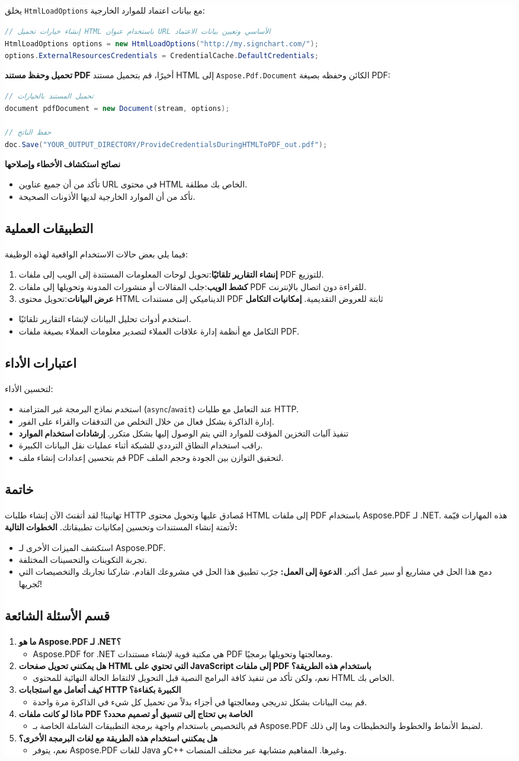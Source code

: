 يخلق `HtmlLoadOptions` مع بيانات اعتماد للموارد الخارجية:
```csharp
// إنشاء خيارات تحميل HTML باستخدام عنوان URL الأساسي وتعيين بيانات الاعتماد
HtmlLoadOptions options = new HtmlLoadOptions("http://my.signchart.com/");
options.ExternalResourcesCredentials = CredentialCache.DefaultCredentials;
```
**تحميل وحفظ مستند PDF**
أخيرًا، قم بتحميل مستند HTML إلى `Aspose.Pdf.Document` الكائن وحفظه بصيغة PDF:
```csharp
// تحميل المستند بالخيارات
document pdfDocument = new Document(stream, options);

// حفظ الناتج
doc.Save("YOUR_OUTPUT_DIRECTORY/ProvideCredentialsDuringHTMLToPDF_out.pdf");
```
**نصائح استكشاف الأخطاء وإصلاحها**
- تأكد من أن جميع عناوين URL في محتوى HTML الخاص بك مطلقة.
- تأكد من أن الموارد الخارجية لديها الأذونات الصحيحة.
## التطبيقات العملية
فيما يلي بعض حالات الاستخدام الواقعية لهذه الوظيفة:
1. **إنشاء التقارير تلقائيًا**:تحويل لوحات المعلومات المستندة إلى الويب إلى ملفات PDF للتوزيع.
2. **كشط الويب**:جلب المقالات أو منشورات المدونة وتحويلها إلى ملفات PDF للقراءة دون اتصال بالإنترنت.
3. **عرض البيانات**:تحويل محتوى HTML الديناميكي إلى مستندات PDF ثابتة للعروض التقديمية.
**إمكانيات التكامل**
- استخدم أدوات تحليل البيانات لإنشاء التقارير تلقائيًا.
- التكامل مع أنظمة إدارة علاقات العملاء لتصدير معلومات العملاء بصيغة ملفات PDF.
## اعتبارات الأداء
لتحسين الأداء:
- استخدم نماذج البرمجة غير المتزامنة (`async`/`await`) عند التعامل مع طلبات HTTP.
- إدارة الذاكرة بشكل فعال من خلال التخلص من التدفقات والقراء على الفور.
- تنفيذ آليات التخزين المؤقت للموارد التي يتم الوصول إليها بشكل متكرر.
**إرشادات استخدام الموارد**
- راقب استخدام النطاق الترددي للشبكة أثناء عمليات نقل البيانات الكبيرة.
- قم بتحسين إعدادات إنشاء ملف PDF لتحقيق التوازن بين الجودة وحجم الملف.
## خاتمة
تهانينا! لقد أتقنتَ الآن إنشاء طلبات HTTP مُصادق عليها وتحويل محتوى HTML إلى ملفات PDF باستخدام Aspose.PDF لـ .NET. هذه المهارات قيّمة لأتمتة إنشاء المستندات وتحسين إمكانيات تطبيقاتك.
**الخطوات التالية:**
- استكشف الميزات الأخرى لـ Aspose.PDF.
- تجربة التكوينات والتحسينات المختلفة.
- دمج هذا الحل في مشاريع أو سير عمل أكبر.
**الدعوة إلى العمل:** جرّب تطبيق هذا الحل في مشروعك القادم. شاركنا تجاربك والتخصيصات التي تُجريها!
## قسم الأسئلة الشائعة
1. **ما هو Aspose.PDF لـ .NET؟**
   - Aspose.PDF for .NET هي مكتبة قوية لإنشاء مستندات PDF ومعالجتها وتحويلها برمجيًا.
2. **هل يمكنني تحويل صفحات HTML التي تحتوي على JavaScript إلى ملفات PDF باستخدام هذه الطريقة؟**
   - نعم، ولكن تأكد من تنفيذ كافة البرامج النصية قبل التحويل لالتقاط الحالة النهائية للمحتوى HTML الخاص بك.
3. **كيف أتعامل مع استجابات HTTP الكبيرة بكفاءة؟**
   - قم ببث البيانات بشكل تدريجي ومعالجتها في أجزاء بدلاً من تحميل كل شيء في الذاكرة مرة واحدة.
4. **ماذا لو كانت ملفات PDF الخاصة بي تحتاج إلى تنسيق أو تصميم محدد؟**
   - قم بالتخصيص باستخدام واجهة برمجة التطبيقات الشاملة الخاصة بـ Aspose.PDF لضبط الأنماط والخطوط والتخطيطات وما إلى ذلك.
5. **هل يمكنني استخدام هذه الطريقة مع لغات البرمجة الأخرى؟**
   - نعم، يتوفر Aspose.PDF للغات Java وC++ وغيرها. المفاهيم متشابهة عبر مختلف المنصات.
